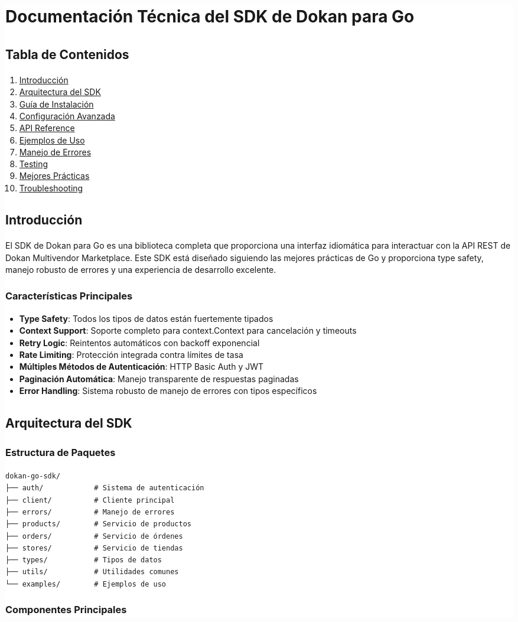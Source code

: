 # Documentación Técnica del SDK de Dokan para Go

## Tabla de Contenidos

1. [Introducción](#introducción)
2. [Arquitectura del SDK](#arquitectura-del-sdk)
3. [Guía de Instalación](#guía-de-instalación)
4. [Configuración Avanzada](#configuración-avanzada)
5. [API Reference](#api-reference)
6. [Ejemplos de Uso](#ejemplos-de-uso)
7. [Manejo de Errores](#manejo-de-errores)
8. [Testing](#testing)
9. [Mejores Prácticas](#mejores-prácticas)
10. [Troubleshooting](#troubleshooting)

## Introducción

El SDK de Dokan para Go es una biblioteca completa que proporciona una interfaz idiomática para interactuar con la API REST de Dokan Multivendor Marketplace. Este SDK está diseñado siguiendo las mejores prácticas de Go y proporciona type safety, manejo robusto de errores y una experiencia de desarrollo excelente.

### Características Principales

- **Type Safety**: Todos los tipos de datos están fuertemente tipados
- **Context Support**: Soporte completo para context.Context para cancelación y timeouts
- **Retry Logic**: Reintentos automáticos con backoff exponencial
- **Rate Limiting**: Protección integrada contra límites de tasa
- **Múltiples Métodos de Autenticación**: HTTP Basic Auth y JWT
- **Paginación Automática**: Manejo transparente de respuestas paginadas
- **Error Handling**: Sistema robusto de manejo de errores con tipos específicos

## Arquitectura del SDK

### Estructura de Paquetes

```
dokan-go-sdk/
├── auth/            # Sistema de autenticación
├── client/          # Cliente principal
├── errors/          # Manejo de errores
├── products/        # Servicio de productos
├── orders/          # Servicio de órdenes
├── stores/          # Servicio de tiendas
├── types/           # Tipos de datos
├── utils/           # Utilidades comunes
└── examples/        # Ejemplos de uso
```

### Componentes Principales
